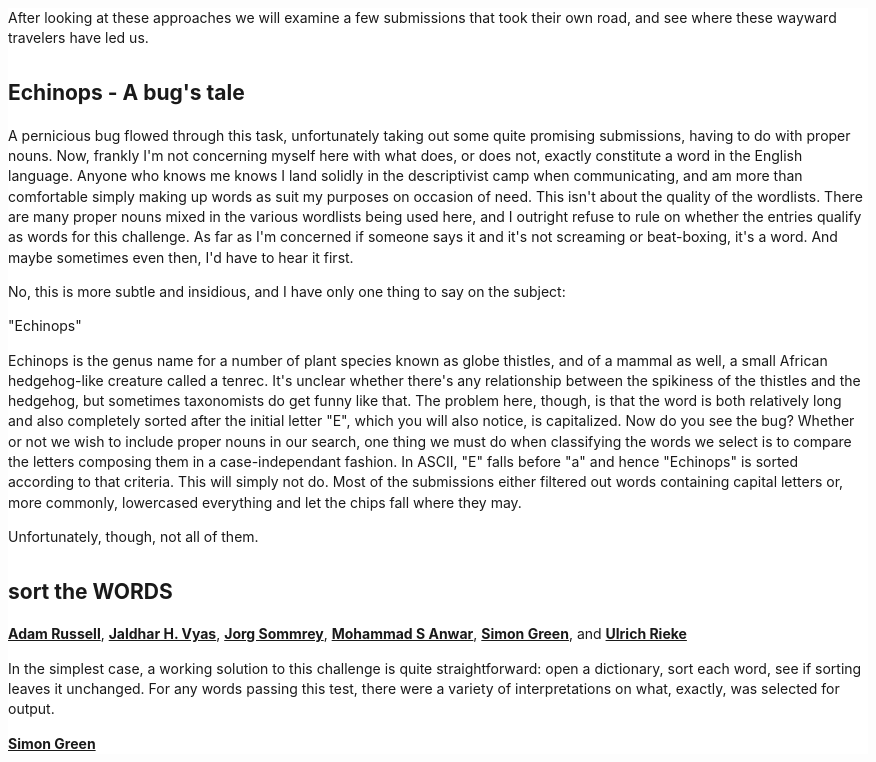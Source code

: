 After looking at these approaches we will examine a few submissions that took their own road, and see where these wayward travelers have led us.

## Echinops - A bug's tale

A pernicious bug flowed through this task, unfortunately taking out some quite promising submissions, having to do with proper nouns. Now, frankly I'm not concerning myself here with what does, or does not, exactly constitute a word in the English language. Anyone who knows me knows I land solidly in the descriptivist camp when communicating, and am more than comfortable simply making up words as suit my purposes on occasion of need. This isn't about the quality of the wordlists. There are many proper nouns mixed in the various wordlists being used here, and I outright refuse to rule on whether the entries qualify as words for this challenge. As far as I'm concerned if someone says it and it's not screaming or beat-boxing, it's a word. And maybe sometimes even then, I'd have to hear it first.

No, this is more subtle and insidious, and I have only one thing to say on the subject:

"Echinops"

Echinops  is the genus name for a number of plant species known as globe thistles, and of a mammal as well, a small African hedgehog-like creature called a tenrec. It's unclear whether there's any relationship between the spikiness of the thistles and the hedgehog, but sometimes taxonomists do get funny like that. The problem here, though, is that the word is both relatively long and also completely sorted after the initial letter "E", which you will also notice, is capitalized. Now do you see the bug? Whether or not we wish to include proper nouns in our search, one thing we must do when classifying the words we select is to compare the letters composing them in a case-independant fashion. In ASCII, "E" falls before "a" and hence "Echinops" is sorted according to that criteria. This will simply not do. Most of the submissions either filtered out words containing capital letters or, more commonly, lowercased everything and let the chips fall where they may.

Unfortunately, though, not all of them.

## sort the WORDS
[**Adam Russell**](https://github.com/manwar/perlweeklychallenge-club/blob/master/challenge-111/adam-russell/perl/ch-2.pl),
[**Jaldhar H. Vyas**](https://github.com/manwar/perlweeklychallenge-club/blob/master/challenge-111/jaldhar-h-vyas/perl/ch-2.pl),
[**Jorg Sommrey**](https://github.com/manwar/perlweeklychallenge-club/blob/master/challenge-111/jo-37/perl/ch-2.pl),
[**Mohammad S Anwar**](https://github.com/manwar/perlweeklychallenge-club/blob/master/challenge-111/mohammad-anwar/perl/ch-2.pl),
[**Simon Green**](https://github.com/manwar/perlweeklychallenge-club/blob/master/challenge-111/sgreen/perl/ch-2.pl), and
[**Ulrich Rieke**](https://github.com/manwar/perlweeklychallenge-club/blob/master/challenge-111/ulrich-rieke/perl/ch-2.pl)

In the simplest case, a working solution to this challenge is quite straightforward: open a dictionary, sort each word, see if sorting leaves it unchanged. For any words passing this test, there were a variety of interpretations on what, exactly, was selected for output.

[**Simon Green**](https://github.com/manwar/perlweeklychallenge-club/blob/master/challenge-111/sgreen/perl/ch-2.pl)
